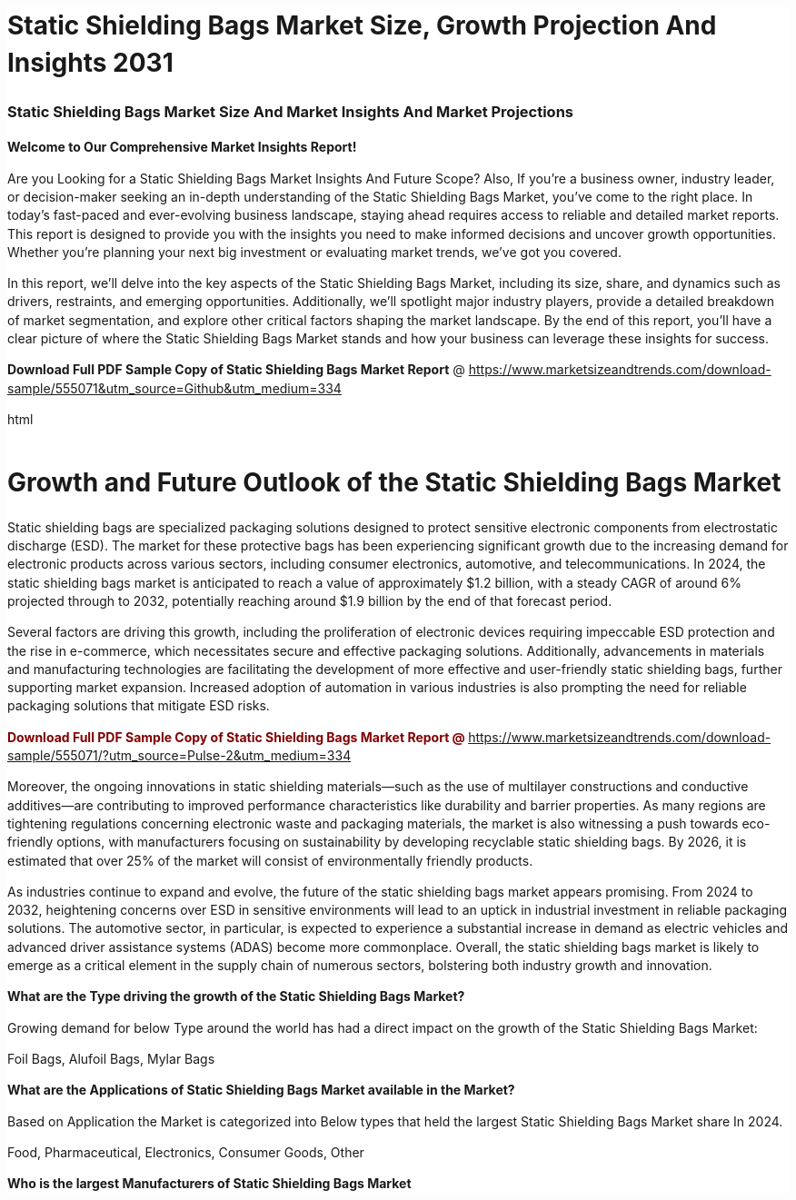 <h1> Static Shielding Bags Market Size, Growth Projection And Insights 2031</h1><div class="" data-test-id=""><h3><span class="">Static Shielding Bags Market Size And Market Insights And Market Projections</span></h3></div><div class="" data-test-id=""><p><strong>Welcome to Our Comprehensive Market Insights Report!</strong></p><p>Are you Looking for a Static Shielding Bags Market Insights And Future Scope? Also, If you&rsquo;re a business owner, industry leader, or decision-maker seeking an in-depth understanding of the Static Shielding Bags Market, you&rsquo;ve come to the right place. In today&rsquo;s fast-paced and ever-evolving business landscape, staying ahead requires access to reliable and detailed market reports. This report is designed to provide you with the insights you need to make informed decisions and uncover growth opportunities. Whether you&rsquo;re planning your next big investment or evaluating market trends, we&rsquo;ve got you covered.</p><p>In this report, we&rsquo;ll delve into the key aspects of the Static Shielding Bags Market, including its size, share, and dynamics such as drivers, restraints, and emerging opportunities. Additionally, we&rsquo;ll spotlight major industry players, provide a detailed breakdown of market segmentation, and explore other critical factors shaping the market landscape. By the end of this report, you&rsquo;ll have a clear picture of where the Static Shielding Bags Market stands and how your business can leverage these insights for success.</p><p><strong>Download Full PDF Sample Copy of Static Shielding Bags Market Report</strong> @ <a href="https://www.marketsizeandtrends.com/download-sample/555071&utm_source=Github&utm_medium=334" target="_blank">https://www.marketsizeandtrends.com/download-sample/555071&utm_source=Github&utm_medium=334</a></p></div><div class="" data-test-id=""><p><span class="">html<!DOCTYPE html><html lang="en"><head> <meta charset="UTF-8"> <meta name="viewport" content="width=device-width, initial-scale=1.0"> <title>Static Shielding Bags Market Growth and Outlook</title></head><body> <h1>Growth and Future Outlook of the Static Shielding Bags Market</h1> <p>Static shielding bags are specialized packaging solutions designed to protect sensitive electronic components from electrostatic discharge (ESD). The market for these protective bags has been experiencing significant growth due to the increasing demand for electronic products across various sectors, including consumer electronics, automotive, and telecommunications. In 2024, the static shielding bags market is anticipated to reach a value of approximately $1.2 billion, with a steady CAGR of around 6% projected through to 2032, potentially reaching around $1.9 billion by the end of that forecast period.</p> <p>Several factors are driving this growth, including the proliferation of electronic devices requiring impeccable ESD protection and the rise in e-commerce, which necessitates secure and effective packaging solutions. Additionally, advancements in materials and manufacturing technologies are facilitating the development of more effective and user-friendly static shielding bags, further supporting market expansion. Increased adoption of automation in various industries is also prompting the need for reliable packaging solutions that mitigate ESD risks.</p> <p><strong><span style="color: #800000;">Download Full PDF Sample Copy of Static Shielding Bags Market Report @</span>&nbsp;</strong><a href="https://www.marketsizeandtrends.com/download-sample/555071/?utm_source=Pulse-2&amp;utm_medium=334">https://www.marketsizeandtrends.com/download-sample/555071/?utm_source=Pulse-2&amp;utm_medium=334</a></p> <p>Moreover, the ongoing innovations in static shielding materials—such as the use of multilayer constructions and conductive additives—are contributing to improved performance characteristics like durability and barrier properties. As many regions are tightening regulations concerning electronic waste and packaging materials, the market is also witnessing a push towards eco-friendly options, with manufacturers focusing on sustainability by developing recyclable static shielding bags. By 2026, it is estimated that over 25% of the market will consist of environmentally friendly products.</p> <p>As industries continue to expand and evolve, the future of the static shielding bags market appears promising. From 2024 to 2032, heightening concerns over ESD in sensitive environments will lead to an uptick in industrial investment in reliable packaging solutions. The automotive sector, in particular, is expected to experience a substantial increase in demand as electric vehicles and advanced driver assistance systems (ADAS) become more commonplace. Overall, the static shielding bags market is likely to emerge as a critical element in the supply chain of numerous sectors, bolstering both industry growth and innovation.</p></body></html></span></p><p><strong><span class="">What are the&nbsp;Type driving the growth of the Static Shielding Bags Market?</span></strong></p></div><div class="" data-test-id=""><p><span class="">Growing demand for below Type around the world has had a direct impact on the growth of the Static Shielding Bags Market:</span></p></div><div class="" data-test-id=""><p>Foil Bags, Alufoil Bags, Mylar Bags</p><p><span class=""><strong>What are the&nbsp;Applications&nbsp;of Static Shielding Bags Market available in the Market?</strong></span></p></div><div class="" data-test-id=""><p><span class="">Based on Application the Market is categorized into Below types that held the largest Static Shielding Bags Market share In 2024.</span></p></div><div class="" data-test-id=""><p><span class="">Food, Pharmaceutical, Electronics, Consumer Goods, Other</span></p><p><span class=""><strong>Who is the largest Manufacturers of Static Shielding Bags Market